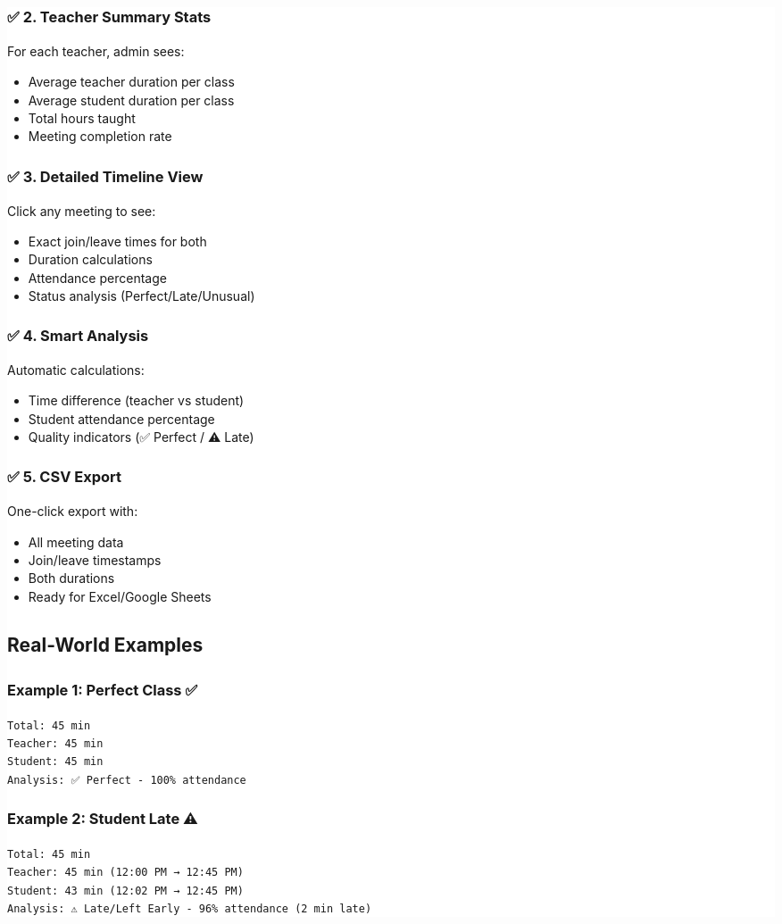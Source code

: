 ### ✅ 2. Teacher Summary Stats

For each teacher, admin sees:

- Average teacher duration per class
- Average student duration per class
- Total hours taught
- Meeting completion rate

### ✅ 3. Detailed Timeline View

Click any meeting to see:

- Exact join/leave times for both
- Duration calculations
- Attendance percentage
- Status analysis (Perfect/Late/Unusual)

### ✅ 4. Smart Analysis

Automatic calculations:

- Time difference (teacher vs student)
- Student attendance percentage
- Quality indicators (✅ Perfect / ⚠️ Late)

### ✅ 5. CSV Export

One-click export with:

- All meeting data
- Join/leave timestamps
- Both durations
- Ready for Excel/Google Sheets

## Real-World Examples

### Example 1: Perfect Class ✅

```
Total: 45 min
Teacher: 45 min
Student: 45 min
Analysis: ✅ Perfect - 100% attendance
```

### Example 2: Student Late ⚠️

```
Total: 45 min
Teacher: 45 min (12:00 PM → 12:45 PM)
Student: 43 min (12:02 PM → 12:45 PM)
Analysis: ⚠️ Late/Left Early - 96% attendance (2 min late)
```
